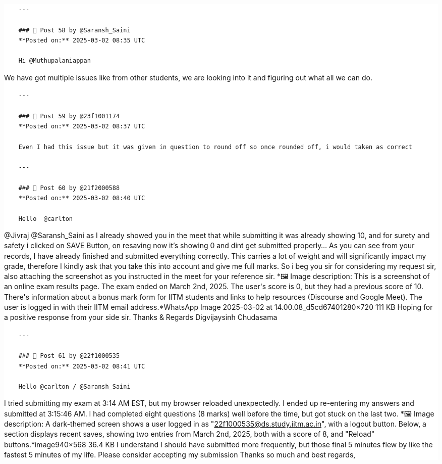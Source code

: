         ---

        ### 💬 Post 58 by @Saransh_Saini  
        **Posted on:** 2025-03-02 08:35 UTC  

        Hi @Muthupalaniappan
We have got multiple issues like from other students, we are looking into it and figuring out what all we can do.

        ---

        ### 💬 Post 59 by @23f1001174  
        **Posted on:** 2025-03-02 08:37 UTC  

        Even I had this issue but it was given in question to round off so once rounded off, i would taken as correct

        ---

        ### 💬 Post 60 by @21f2000588  
        **Posted on:** 2025-03-02 08:40 UTC  

        Hello  @carlton
@Jivraj @Saransh_Saini as I already showed you in the meet that while submitting it was already showing 10, and for surety and safety i clicked on SAVE Button, on resaving now it’s showing 0 and dint get submitted properly…
As you can see from your records, I have already finished and submitted everything correctly. This carries a lot of weight and will significantly impact my grade, therefore I kindly ask that you take this into account and give me full marks. So i beg you sir for considering my request sir, also attaching the screenshot as you instructed in the meet for your reference sir.
*🖼️ Image description: This is a screenshot of an online exam results page.  The exam ended on March 2nd, 2025.  The user's score is 0, but they had a previous score of 10.  There's information about a bonus mark form for IITM students and links to help resources (Discourse and Google Meet).  The user is logged in with their IITM email address.*WhatsApp Image 2025-03-02 at 14.00.08_d5cd67401280×720 111 KB
Hoping for a positive response from your side sir.
Thanks & Regards
Digvijaysinh Chudasama

        ---

        ### 💬 Post 61 by @22f1000535  
        **Posted on:** 2025-03-02 08:41 UTC  

        Hello @carlton / @Saransh_Saini
I tried submitting my exam at 3:14 AM EST, but my browser reloaded unexpectedly. I ended up re-entering my answers and submitted at 3:15:46 AM. I had completed eight questions (8 marks) well before the time, but got stuck on the last two.
*🖼️ Image description: A dark-themed screen shows a user logged in as "22f1000535@ds.study.iitm.ac.in", with a logout button. Below, a section displays recent saves, showing two entries from March 2nd, 2025, both with a score of 8, and "Reload" buttons.*image940×568 36.4 KB
I understand I should have submitted more frequently, but those final 5 minutes flew by like the fastest 5 minutes of my life.
Please consider accepting my submission
Thanks so much and best regards,
